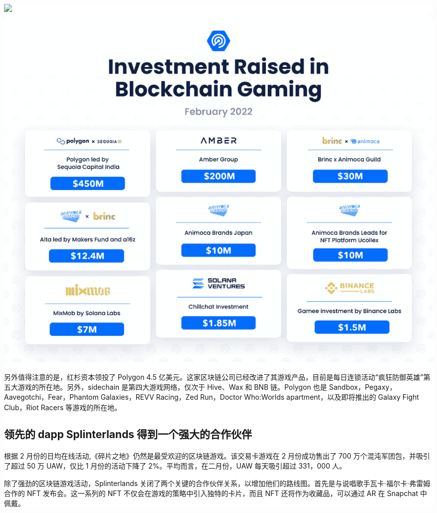 ![](img/47478ac40668d5a13a7f153636330c59.png)![](img/005f1108e6382c3b7e696b5535eccc17.png)

另外值得注意的是，红杉资本领投了 Polygon 4.5 亿美元。这家区块链公司已经改进了其游戏产品，目前是每日连锁活动“疯狂防御英雄”第五大游戏的所在地。另外，sidechain 是第四大游戏网络，仅次于 Hive、Wax 和 BNB 链。Polygon 也是 Sandbox，Pegaxy，Aavegotchi，Fear，Phantom Galaxies，REVV Racing，Zed Run，Doctor Who:Worlds apartment，以及即将推出的 Galaxy Fight Club，Riot Racers 等游戏的所在地。

## 领先的 dapp Splinterlands 得到一个强大的合作伙伴

根据 2 月份的日均在线活动,《碎片之地》仍然是最受欢迎的区块链游戏。该交易卡游戏在 2 月份成功售出了 700 万个混沌军团包，并吸引了超过 50 万 UAW，仅比 1 月份的活动下降了 2%。平均而言，在二月份，UAW 每天吸引超过 331，000 人。

除了强劲的区块链游戏活动，Splinterlands 关闭了两个关键的合作伙伴关系，以增加他们的路线图。首先是与说唱歌手瓦卡·福尔卡·弗雷姆合作的 NFT 发布会。这一系列的 NFT 不仅会在游戏的策略中引入独特的卡片，而且 NFT 还将作为收藏品，可以通过 AR 在 Snapchat 中佩戴。
